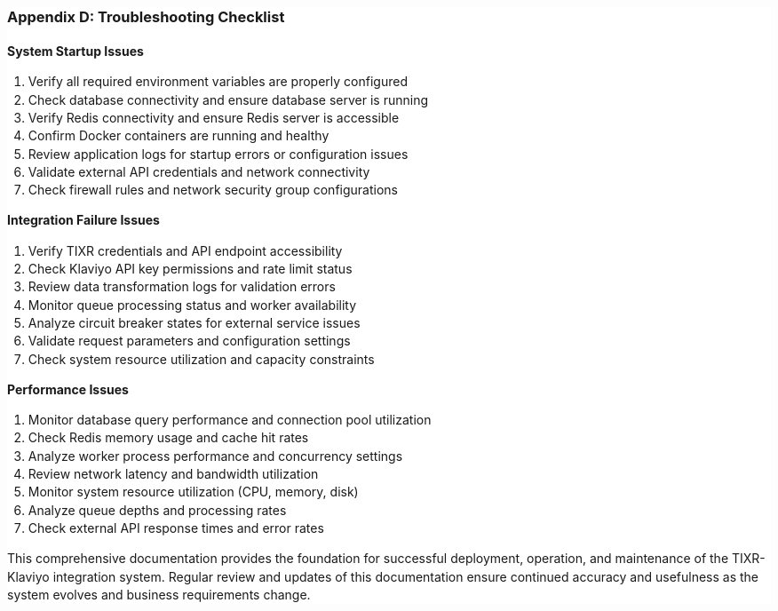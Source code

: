 ### Appendix D: Troubleshooting Checklist

**System Startup Issues**

1. Verify all required environment variables are properly configured
2. Check database connectivity and ensure database server is running
3. Verify Redis connectivity and ensure Redis server is accessible
4. Confirm Docker containers are running and healthy
5. Review application logs for startup errors or configuration issues
6. Validate external API credentials and network connectivity
7. Check firewall rules and network security group configurations

**Integration Failure Issues**

1. Verify TIXR credentials and API endpoint accessibility
2. Check Klaviyo API key permissions and rate limit status
3. Review data transformation logs for validation errors
4. Monitor queue processing status and worker availability
5. Analyze circuit breaker states for external service issues
6. Validate request parameters and configuration settings
7. Check system resource utilization and capacity constraints

**Performance Issues**

1. Monitor database query performance and connection pool utilization
2. Check Redis memory usage and cache hit rates
3. Analyze worker process performance and concurrency settings
4. Review network latency and bandwidth utilization
5. Monitor system resource utilization (CPU, memory, disk)
6. Analyze queue depths and processing rates
7. Check external API response times and error rates

This comprehensive documentation provides the foundation for successful deployment, operation, and maintenance of the TIXR-Klaviyo integration system. Regular review and updates of this documentation ensure continued accuracy and usefulness as the system evolves and business requirements change.

